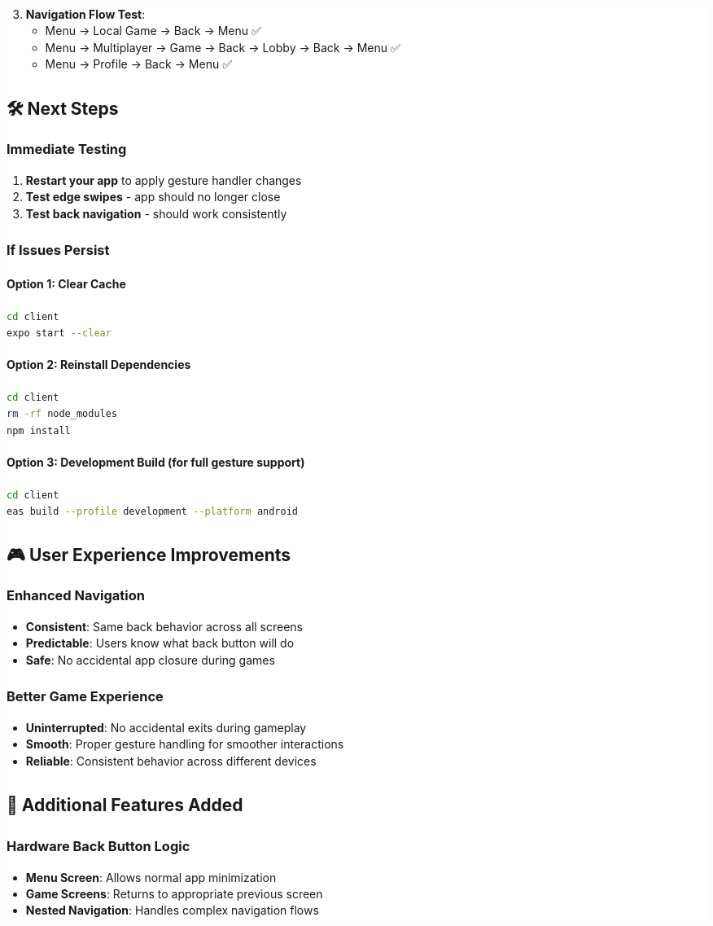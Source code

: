 3. **Navigation Flow Test**:
   - Menu → Local Game → Back → Menu ✅
   - Menu → Multiplayer → Game → Back → Lobby → Back → Menu ✅
   - Menu → Profile → Back → Menu ✅

## 🛠️ Next Steps

### **Immediate Testing**
1. **Restart your app** to apply gesture handler changes
2. **Test edge swipes** - app should no longer close
3. **Test back navigation** - should work consistently

### **If Issues Persist**

#### **Option 1: Clear Cache**
```bash
cd client
expo start --clear
```

#### **Option 2: Reinstall Dependencies**
```bash
cd client
rm -rf node_modules
npm install
```

#### **Option 3: Development Build** (for full gesture support)
```bash
cd client
eas build --profile development --platform android
```

## 🎮 User Experience Improvements

### **Enhanced Navigation**
- **Consistent**: Same back behavior across all screens
- **Predictable**: Users know what back button will do
- **Safe**: No accidental app closure during games

### **Better Game Experience**
- **Uninterrupted**: No accidental exits during gameplay
- **Smooth**: Proper gesture handling for smoother interactions
- **Reliable**: Consistent behavior across different devices

## 🔧 Additional Features Added

### **Hardware Back Button Logic**
- **Menu Screen**: Allows normal app minimization
- **Game Screens**: Returns to appropriate previous screen
- **Nested Navigation**: Handles complex navigation flows
